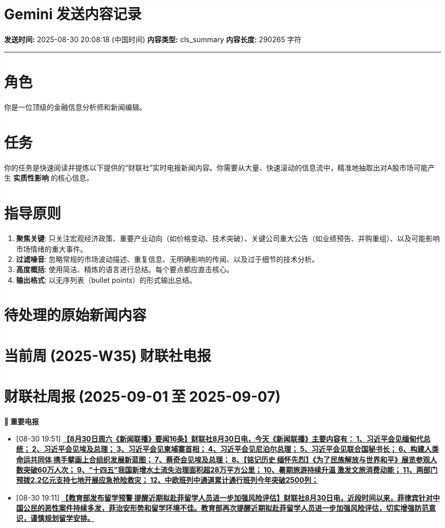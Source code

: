 # Gemini 发送内容记录

**发送时间:** 2025-08-30 20:08:18 (中国时间)
**内容类型:** cls_summary
**内容长度:** 290265 字符

---


# 角色
你是一位顶级的金融信息分析师和新闻编辑。

# 任务
你的任务是快速阅读并提炼以下提供的“财联社”实时电报新闻内容。你需要从大量、快速滚动的信息流中，精准地抽取出对A股市场可能产生 **实质性影响** 的核心信息。

# 指导原则
1.  **聚焦关键**: 只关注宏观经济政策、重要产业动向（如价格变动、技术突破）、关键公司重大公告（如业绩预告、并购重组）、以及可能影响市场情绪的重大事件。
2.  **过滤噪音**: 忽略常规的市场波动描述、重复信息、无明确影响的传闻、以及过于细节的技术分析。
3.  **高度概括**: 使用简洁、精炼的语言进行总结。每个要点都应直击核心。
4.  **输出格式**: 以无序列表（bullet points）的形式输出总结。

# 待处理的原始新闻内容
# 当前周 (2025-W35) 财联社电报

# 财联社周报 (2025-09-01 至 2025-09-07)

**🔴 重要电报**

  - [08-30 19:51] **[【8月30日周六《新闻联播》要闻16条】财联社8月30日电，今天《新闻联播》主要内容有：
1、习近平会见缅甸代总统；
2、习近平会见埃及总理；
3、习近平会见柬埔寨首相；
4、习近平会见尼泊尔总理；
5、习近平会见联合国秘书长；
6、构建人类命运共同体 携手擘画上合组织发展新蓝图；
7、蔡奇会见埃及总理；
8、【铭记历史 缅怀先烈】《为了民族解放与世界和平》展览参观人数突破60万人次；
9、“十四五”我国新增水土流失治理面积超28万平方公里；
10、暑期旅游持续升温 激发文旅消费动能；
11、两部门预拨2.2亿元支持七地开展应急抢险救灾；
12、中欧班列中通道累计通行班列今年突破2500列；
](https://www.cls.cn/detail/2131365)**

  - [08-30 19:11] **[【教育部发布留学预警 提醒近期拟赴菲留学人员进一步加强风险评估】财联社8月30日电，近段时间以来，菲律宾针对中国公民的恶性案件持续多发，菲治安形势和留学环境不佳。教育部再次提醒近期拟赴菲留学人员进一步加强风险评估，切实增强防范意识，谨慎规划留学安排。](https://www.cls.cn/detail/2131355)**
